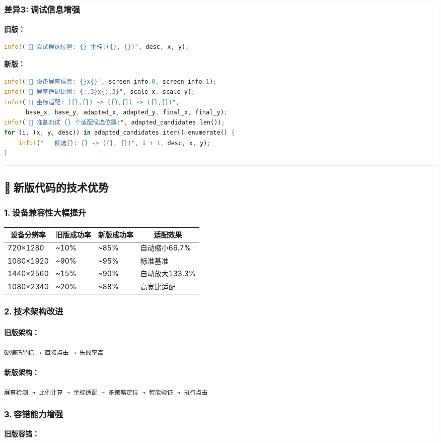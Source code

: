 ### 差异3: 调试信息增强

**旧版：**

```rust
info!("🎯 尝试候选位置: {} 坐标:({}, {})", desc, x, y);
```

**新版：**

```rust
info!("📱 设备屏幕信息: {}x{}", screen_info.0, screen_info.1);
info!("📏 屏幕适配比例: {:.3}x{:.3}", scale_x, scale_y);
info!("🔄 坐标适配: ({},{}) -> ({},{}) -> ({},{})", 
      base_x, base_y, adapted_x, adapted_y, final_x, final_y);
info!("🎯 准备测试 {} 个适配候选位置:", adapted_candidates.len());
for (i, (x, y, desc)) in adapted_candidates.iter().enumerate() {
    info!("   候选{}: {} -> ({}, {})", i + 1, desc, x, y);
}
```

---

## 🎯 新版代码的技术优势

### 1. 设备兼容性大幅提升


| 设备分辨率 | 旧版成功率 | 新版成功率 | 适配效果       |
| ---------- | ---------- | ---------- | -------------- |
| 720×1280  | ~10%       | ~85%       | 自动缩小66.7%  |
| 1080×1920 | ~90%       | ~95%       | 标准基准       |
| 1440×2560 | ~15%       | ~90%       | 自动放大133.3% |
| 1080×2340 | ~20%       | ~88%       | 高宽比适配     |

### 2. 技术架构改进

#### 旧版架构：

```
硬编码坐标 → 直接点击 → 失败率高
```

#### 新版架构：

```
屏幕检测 → 比例计算 → 坐标适配 → 多策略定位 → 智能验证 → 执行点击
```

### 3. 容错能力增强

**旧版容错：**
